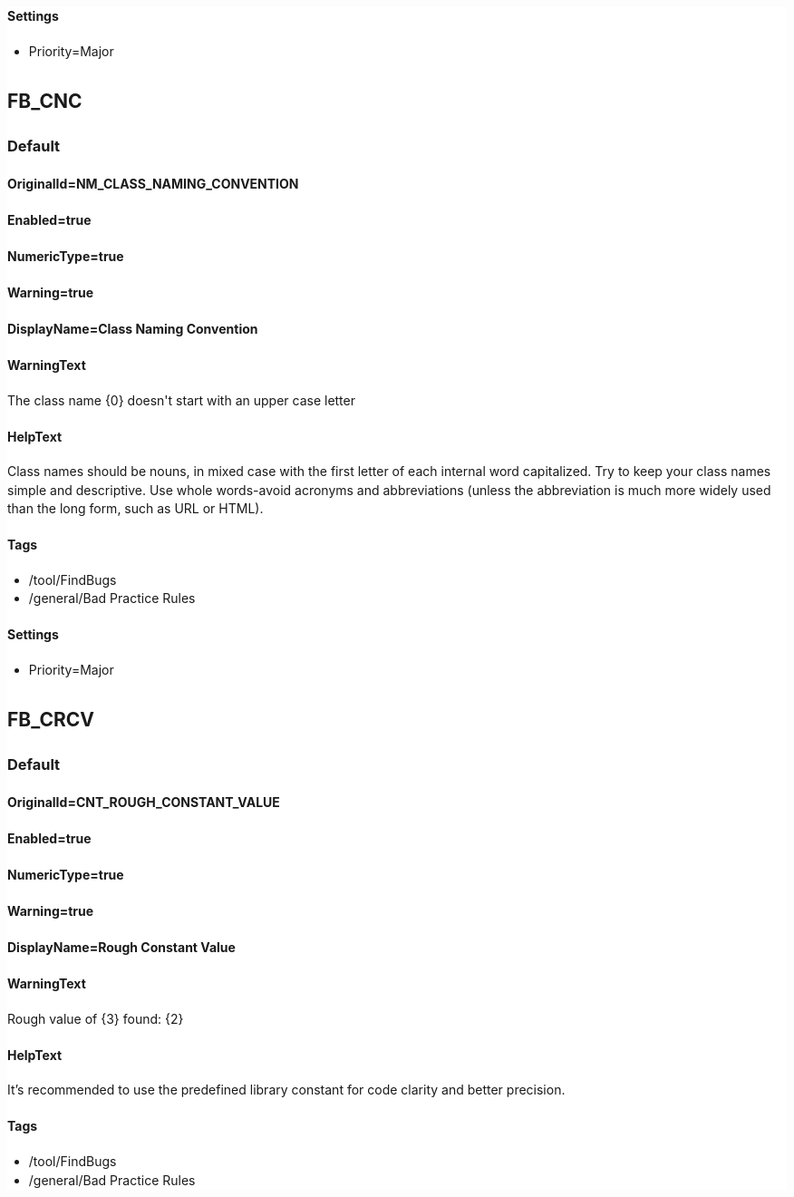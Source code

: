 #### Settings
- Priority=Major


## FB_CNC
### Default
#### OriginalId=NM_CLASS_NAMING_CONVENTION
#### Enabled=true
#### NumericType=true
#### Warning=true
#### DisplayName=Class Naming Convention
#### WarningText
  The class name {0} doesn't start with an upper case letter

#### HelpText
  Class names should be nouns, in mixed case with the first letter of each internal word capitalized. Try to keep your class names simple and descriptive. Use whole words-avoid acronyms and abbreviations (unless the abbreviation is much more widely used than the long form, such as URL or HTML).


#### Tags
- /tool/FindBugs
- /general/Bad Practice Rules

#### Settings
- Priority=Major


## FB_CRCV
### Default
#### OriginalId=CNT_ROUGH_CONSTANT_VALUE
#### Enabled=true
#### NumericType=true
#### Warning=true
#### DisplayName=Rough Constant Value
#### WarningText
  Rough value of {3} found: {2}

#### HelpText
  It’s recommended to use the predefined library constant for code clarity and better precision.


#### Tags
- /tool/FindBugs
- /general/Bad Practice Rules
